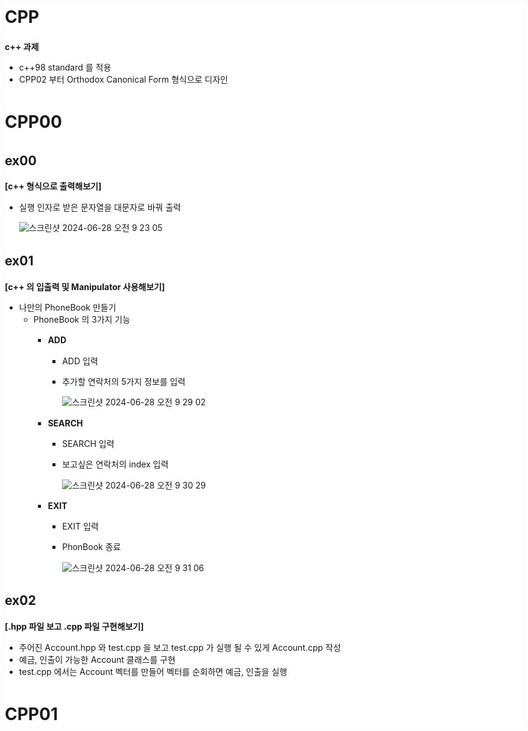 # CPP

**c++ 과제**

- c++98 standard 를 적용
- CPP02 부터 Orthodox Canonical Form 형식으로 디자인

# CPP00
## ex00

**[c++ 형식으로 출력해보기]**
- 실행 인자로 받은 문자열을 대문자로 바꿔 출력
  
  <img width="807" alt="스크린샷 2024-06-28 오전 9 23 05" src="https://github.com/seonjo1/CPP/assets/127729846/bb68532c-341c-406f-a4b8-49d9189d21ff">

## ex01

**[c++ 의 입출력 및 Manipulator 사용해보기]**

- 나만의 PhoneBook 만들기
  - PhoneBook 의 3가지 기능
    - **ADD**
      - ADD 입력
      - 추가할 연락처의 5가지 정보를 입력

        <img width="582" alt="스크린샷 2024-06-28 오전 9 29 02" src="https://github.com/seonjo1/CPP/assets/127729846/01433f7c-5ed4-4dcd-aef8-17336e452474">

    - **SEARCH**
      - SEARCH 입력
      - 보고싶은 연락처의 index 입력

        <img width="480" alt="스크린샷 2024-06-28 오전 9 30 29" src="https://github.com/seonjo1/CPP/assets/127729846/d348b240-355f-4d19-ad03-47418730a18a">

    - **EXIT**
      - EXIT 입력
      - PhonBook 종료

        <img width="459" alt="스크린샷 2024-06-28 오전 9 31 06" src="https://github.com/seonjo1/CPP/assets/127729846/67c7ba9c-a0fc-4824-8f73-d067675f56a2">


## ex02

**[.hpp 파일 보고 .cpp 파일 구현해보기]**

- 주어진 Account.hpp 와 test.cpp 을 보고 test.cpp 가 실행 될 수 있게 Account.cpp 작성
- 예금, 인출이 가능한 Account 클래스를 구현
- test.cpp 에서는 Account 벡터를 만들어 벡터를 순회하면 예금, 인출을 실행

# CPP01
